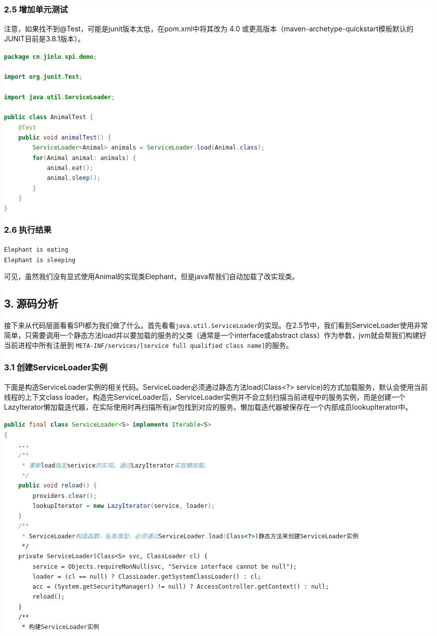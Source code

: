 ### 2.5 增加单元测试

注意，如果找不到@Test，可能是junit版本太低，在pom.xml中将其改为 4.0 或更高版本（maven-archetype-quickstart模板默认的JUNIT目前是3.8.1版本）。

```java
package cn.jinlu.spi.demo;

import org.junit.Test;

import java.util.ServiceLoader;

public class AnimalTest {
    @Test
    public void animalTest() {
        ServiceLoader<Animal> animals = ServiceLoader.load(Animal.class);
        for(Animal animal: animals) {
            animal.eat();
            animal.sleep();
        }
    }
}
```

### 2.6 执行结果

```text
Elephant is eating
Elephant is sleeping
```

可见，虽然我们没有显式使用Animal的实现类Elephant，但是java帮我们自动加载了改实现类。

## 3. 源码分析

接下来从代码层面看看SPI都为我们做了什么。首先看看`java.util.ServiceLoader`的实现。在2.5节中，我们看到ServiceLoader使用非常简单，只需要调用一个静态方法load并以要加载的服务的父类（通常是一个interface或abstract class）作为参数，jvm就会帮我们构建好当前进程中所有注册到 `META-INF/services/[service full qualified class name]`的服务。

### 3.1 创建ServiceLoader实例

下面是构造ServiceLoader实例的相关代码。ServiceLoader必须通过静态方法load\(Class&lt;?&gt; service\)的方式加载服务，默认会使用当前线程的上下文class loader。构造完ServiceLoader后，ServiceLoader实例并不会立刻扫描当前进程中的服务实例，而是创建一个LazyIterator懒加载迭代器，在实际使用时再扫描所有jar包找到对应的服务。懒加载迭代器被保存在一个内部成员lookupIterator中。

```java
public final class ServiceLoader<S> implements Iterable<S>
{
    ...
    /**
     * 重新load指定serivice的实现。通过LazyIterator实现懒加载。
     */
    public void reload() {
        providers.clear();
        lookupIterator = new LazyIterator(service, loader);
    }
    /**
     * ServiceLoader构造函数，私有类型，必须通过ServiceLoader.load(Class<?>)静态方法来创建ServiceLoader实例
     */
    private ServiceLoader(Class<S> svc, ClassLoader cl) {
        service = Objects.requireNonNull(svc, "Service interface cannot be null");
        loader = (cl == null) ? ClassLoader.getSystemClassLoader() : cl;
        acc = (System.getSecurityManager() != null) ? AccessController.getContext() : null;
        reload();
    }
    /**
     * 构建ServiceLoader实例
```
